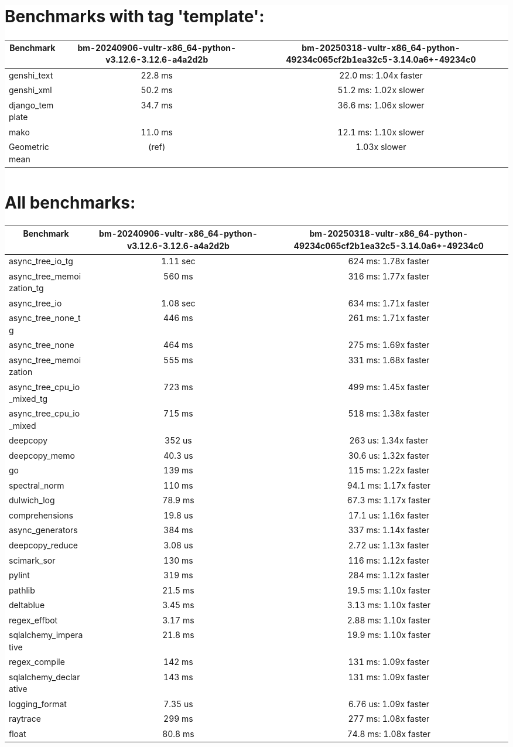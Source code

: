 Benchmarks with tag 'template':
===============================

| Benchmark       | bm-20240906-vultr-x86_64-python-v3.12.6-3.12.6-a4a2d2b | bm-20250318-vultr-x86_64-python-49234c065cf2b1ea32c5-3.14.0a6+-49234c0 |
|-----------------|:------------------------------------------------------:|:----------------------------------------------------------------------:|
| genshi_text     | 22.8 ms                                                | 22.0 ms: 1.04x faster                                                  |
| genshi_xml      | 50.2 ms                                                | 51.2 ms: 1.02x slower                                                  |
| django_template | 34.7 ms                                                | 36.6 ms: 1.06x slower                                                  |
| mako            | 11.0 ms                                                | 12.1 ms: 1.10x slower                                                  |
| Geometric mean  | (ref)                                                  | 1.03x slower                                                           |

All benchmarks:
===============

| Benchmark                  | bm-20240906-vultr-x86_64-python-v3.12.6-3.12.6-a4a2d2b | bm-20250318-vultr-x86_64-python-49234c065cf2b1ea32c5-3.14.0a6+-49234c0 |
|----------------------------|:------------------------------------------------------:|:----------------------------------------------------------------------:|
| async_tree_io_tg           | 1.11 sec                                               | 624 ms: 1.78x faster                                                   |
| async_tree_memoization_tg  | 560 ms                                                 | 316 ms: 1.77x faster                                                   |
| async_tree_io              | 1.08 sec                                               | 634 ms: 1.71x faster                                                   |
| async_tree_none_tg         | 446 ms                                                 | 261 ms: 1.71x faster                                                   |
| async_tree_none            | 464 ms                                                 | 275 ms: 1.69x faster                                                   |
| async_tree_memoization     | 555 ms                                                 | 331 ms: 1.68x faster                                                   |
| async_tree_cpu_io_mixed_tg | 723 ms                                                 | 499 ms: 1.45x faster                                                   |
| async_tree_cpu_io_mixed    | 715 ms                                                 | 518 ms: 1.38x faster                                                   |
| deepcopy                   | 352 us                                                 | 263 us: 1.34x faster                                                   |
| deepcopy_memo              | 40.3 us                                                | 30.6 us: 1.32x faster                                                  |
| go                         | 139 ms                                                 | 115 ms: 1.22x faster                                                   |
| spectral_norm              | 110 ms                                                 | 94.1 ms: 1.17x faster                                                  |
| dulwich_log                | 78.9 ms                                                | 67.3 ms: 1.17x faster                                                  |
| comprehensions             | 19.8 us                                                | 17.1 us: 1.16x faster                                                  |
| async_generators           | 384 ms                                                 | 337 ms: 1.14x faster                                                   |
| deepcopy_reduce            | 3.08 us                                                | 2.72 us: 1.13x faster                                                  |
| scimark_sor                | 130 ms                                                 | 116 ms: 1.12x faster                                                   |
| pylint                     | 319 ms                                                 | 284 ms: 1.12x faster                                                   |
| pathlib                    | 21.5 ms                                                | 19.5 ms: 1.10x faster                                                  |
| deltablue                  | 3.45 ms                                                | 3.13 ms: 1.10x faster                                                  |
| regex_effbot               | 3.17 ms                                                | 2.88 ms: 1.10x faster                                                  |
| sqlalchemy_imperative      | 21.8 ms                                                | 19.9 ms: 1.10x faster                                                  |
| regex_compile              | 142 ms                                                 | 131 ms: 1.09x faster                                                   |
| sqlalchemy_declarative     | 143 ms                                                 | 131 ms: 1.09x faster                                                   |
| logging_format             | 7.35 us                                                | 6.76 us: 1.09x faster                                                  |
| raytrace                   | 299 ms                                                 | 277 ms: 1.08x faster                                                   |
| float                      | 80.8 ms                                                | 74.8 ms: 1.08x faster                                                  |